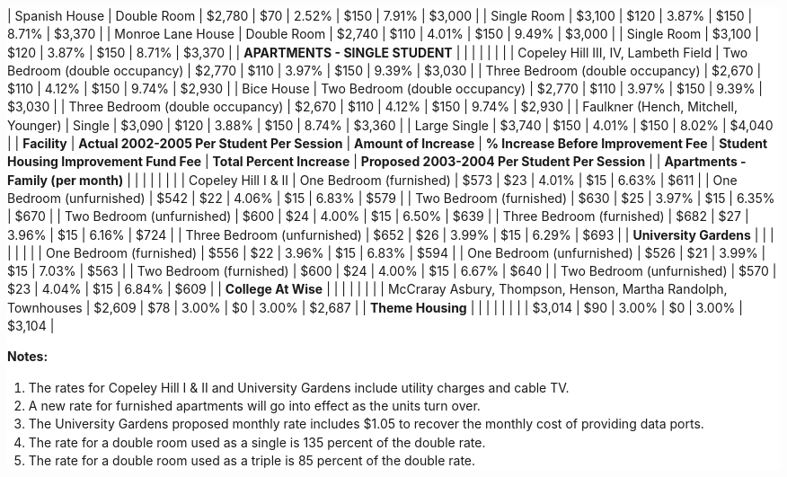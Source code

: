 | Spanish House | Double Room | $2,780 | $70 | 2.52% | $150 | 7.91% | $3,000 |
| Single Room | $3,100 | $120 | 3.87% | $150 | 8.71% | $3,370 |
| Monroe Lane House | Double Room | $2,740 | $110 | 4.01% | $150 | 9.49% | $3,000 |
| Single Room | $3,100 | $120 | 3.87% | $150 | 8.71% | $3,370 |
| **APARTMENTS - SINGLE STUDENT** | | | | | | |
| Copeley Hill III, IV, Lambeth Field | Two Bedroom (double occupancy) | $2,770 | $110 | 3.97% | $150 | 9.39% | $3,030 |
| Three Bedroom (double occupancy) | $2,670 | $110 | 4.12% | $150 | 9.74% | $2,930 |
| Bice House | Two Bedroom (double occupancy) | $2,770 | $110 | 3.97% | $150 | 9.39% | $3,030 |
| Three Bedroom (double occupancy) | $2,670 | $110 | 4.12% | $150 | 9.74% | $2,930 |
| Faulkner (Hench, Mitchell, Younger) | Single | $3,090 | $120 | 3.88% | $150 | 8.74% | $3,360 |
| Large Single | $3,740 | $150 | 4.01% | $150 | 8.02% | $4,040 |
| **Facility** | **Actual 2002-2005 Per Student Per Session** | **Amount of Increase** | **% Increase Before Improvement Fee** | **Student Housing Improvement Fund Fee** | **Total Percent Increase** | **Proposed 2003-2004 Per Student Per Session** |
| **Apartments - Family (per month)** | | | | | | |
| Copeley Hill I & II | One Bedroom (furnished) | $573 | $23 | 4.01% | $15 | 6.63% | $611 |
| One Bedroom (unfurnished) | $542 | $22 | 4.06% | $15 | 6.83% | $579 |
| Two Bedroom (furnished) | $630 | $25 | 3.97% | $15 | 6.35% | $670 |
| Two Bedroom (unfurnished) | $600 | $24 | 4.00% | $15 | 6.50% | $639 |
| Three Bedroom (furnished) | $682 | $27 | 3.96% | $15 | 6.16% | $724 |
| Three Bedroom (unfurnished) | $652 | $26 | 3.99% | $15 | 6.29% | $693 |
| **University Gardens** | | | | | | |
| One Bedroom (furnished) | $556 | $22 | 3.96% | $15 | 6.83% | $594 |
| One Bedroom (unfurnished) | $526 | $21 | 3.99% | $15 | 7.03% | $563 |
| Two Bedroom (furnished) | $600 | $24 | 4.00% | $15 | 6.67% | $640 |
| Two Bedroom (unfurnished) | $570 | $23 | 4.04% | $15 | 6.84% | $609 |
| **College At Wise** | | | | | | |
| McCraray Asbury, Thompson, Henson, Martha Randolph, Townhouses | $2,609 | $78 | 3.00% | $0 | 3.00% | $2,687 |
| **Theme Housing** | | | | | | |
| $3,014 | $90 | 3.00% | $0 | 3.00% | $3,104 |

**Notes:**

1. The rates for Copeley Hill I & II and University Gardens include utility charges and cable TV.
2. A new rate for furnished apartments will go into effect as the units turn over.
3. The University Gardens proposed monthly rate includes $1.05 to recover the monthly cost of providing data ports.
4. The rate for a double room used as a single is 135 percent of the double rate.
5. The rate for a double room used as a triple is 85 percent of the double rate.
